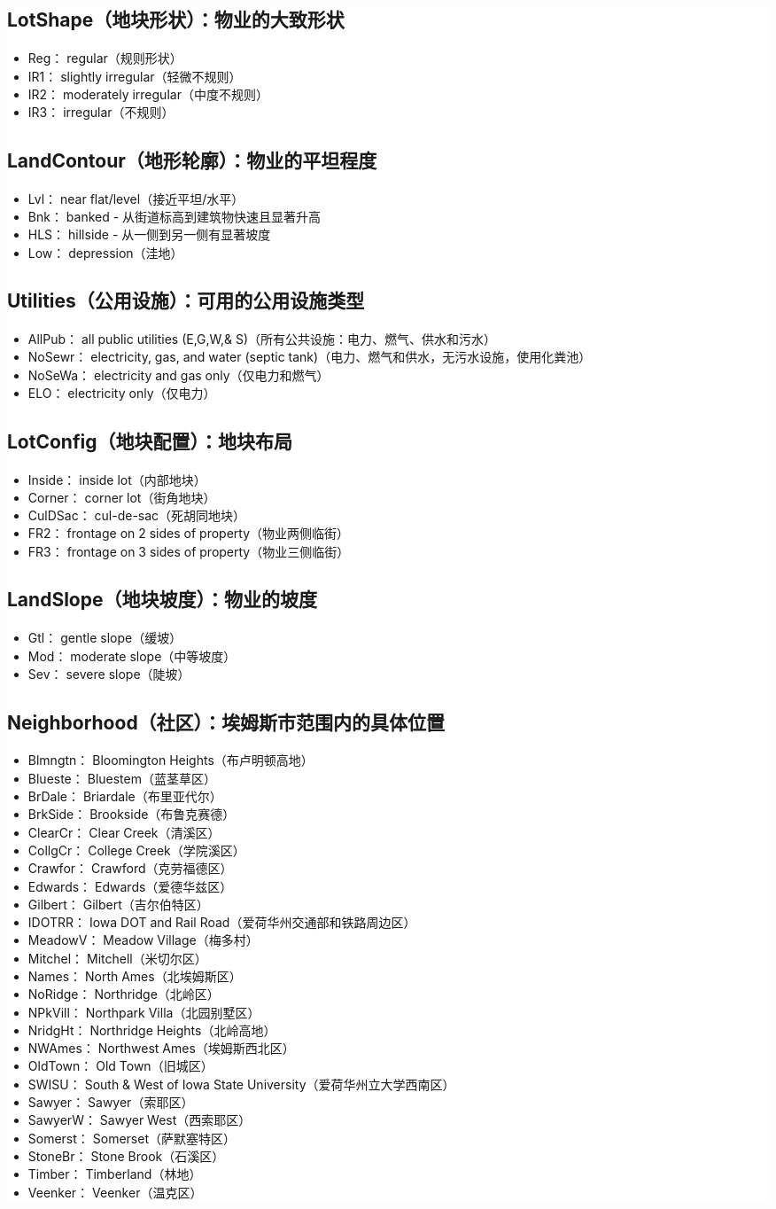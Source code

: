 ## LotShape（地块形状）：物业的大致形状
- Reg： regular（规则形状）
- IR1： slightly irregular（轻微不规则）
- IR2： moderately irregular（中度不规则）
- IR3： irregular（不规则）


## LandContour（地形轮廓）：物业的平坦程度
- Lvl： near flat/level（接近平坦/水平）
- Bnk： banked - 从街道标高到建筑物快速且显著升高
- HLS： hillside - 从一侧到另一侧有显著坡度
- Low： depression（洼地）


## Utilities（公用设施）：可用的公用设施类型
- AllPub： all public utilities (E,G,W,& S)（所有公共设施：电力、燃气、供水和污水）
- NoSewr： electricity, gas, and water (septic tank)（电力、燃气和供水，无污水设施，使用化粪池）
- NoSeWa： electricity and gas only（仅电力和燃气）
- ELO： electricity only（仅电力）


## LotConfig（地块配置）：地块布局
- Inside： inside lot（内部地块）
- Corner： corner lot（街角地块）
- CulDSac： cul-de-sac（死胡同地块）
- FR2： frontage on 2 sides of property（物业两侧临街）
- FR3： frontage on 3 sides of property（物业三侧临街）


## LandSlope（地块坡度）：物业的坡度
- Gtl： gentle slope（缓坡）
- Mod： moderate slope（中等坡度）
- Sev： severe slope（陡坡）


## Neighborhood（社区）：埃姆斯市范围内的具体位置
- Blmngtn： Bloomington Heights（布卢明顿高地）
- Blueste： Bluestem（蓝茎草区）
- BrDale： Briardale（布里亚代尔）
- BrkSide： Brookside（布鲁克赛德）
- ClearCr： Clear Creek（清溪区）
- CollgCr： College Creek（学院溪区）
- Crawfor： Crawford（克劳福德区）
- Edwards： Edwards（爱德华兹区）
- Gilbert： Gilbert（吉尔伯特区）
- IDOTRR： Iowa DOT and Rail Road（爱荷华州交通部和铁路周边区）
- MeadowV： Meadow Village（梅多村）
- Mitchel： Mitchell（米切尔区）
- Names： North Ames（北埃姆斯区）
- NoRidge： Northridge（北岭区）
- NPkVill： Northpark Villa（北园别墅区）
- NridgHt： Northridge Heights（北岭高地）
- NWAmes： Northwest Ames（埃姆斯西北区）
- OldTown： Old Town（旧城区）
- SWISU： South & West of Iowa State University（爱荷华州立大学西南区）
- Sawyer： Sawyer（索耶区）
- SawyerW： Sawyer West（西索耶区）
- Somerst： Somerset（萨默塞特区）
- StoneBr： Stone Brook（石溪区）
- Timber： Timberland（林地）
- Veenker： Veenker（温克区）
